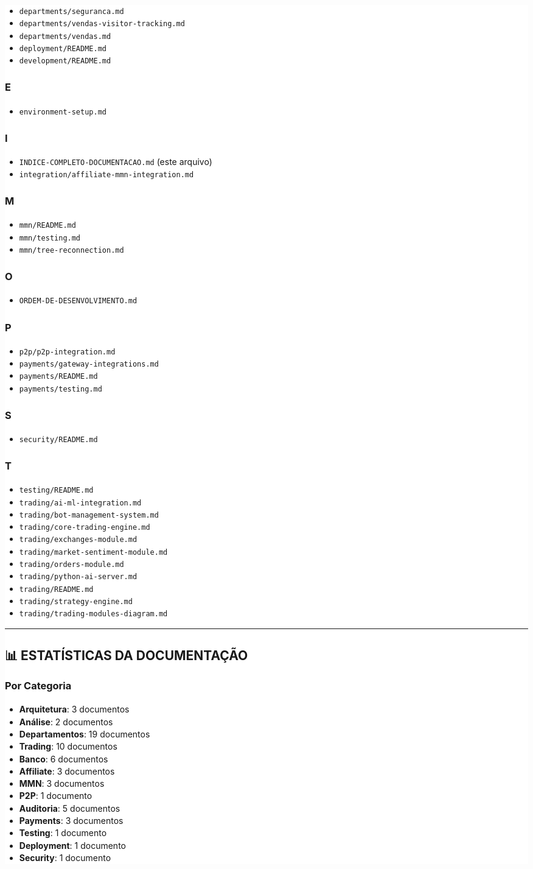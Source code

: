 - `departments/seguranca.md`
- `departments/vendas-visitor-tracking.md`
- `departments/vendas.md`
- `deployment/README.md`
- `development/README.md`

### E
- `environment-setup.md`

### I
- `INDICE-COMPLETO-DOCUMENTACAO.md` (este arquivo)
- `integration/affiliate-mmn-integration.md`

### M
- `mmn/README.md`
- `mmn/testing.md`
- `mmn/tree-reconnection.md`

### O
- `ORDEM-DE-DESENVOLVIMENTO.md`

### P
- `p2p/p2p-integration.md`
- `payments/gateway-integrations.md`
- `payments/README.md`
- `payments/testing.md`

### S
- `security/README.md`

### T
- `testing/README.md`
- `trading/ai-ml-integration.md`
- `trading/bot-management-system.md`
- `trading/core-trading-engine.md`
- `trading/exchanges-module.md`
- `trading/market-sentiment-module.md`
- `trading/orders-module.md`
- `trading/python-ai-server.md`
- `trading/README.md`
- `trading/strategy-engine.md`
- `trading/trading-modules-diagram.md`

---

## 📊 ESTATÍSTICAS DA DOCUMENTAÇÃO

### Por Categoria
- **Arquitetura**: 3 documentos
- **Análise**: 2 documentos
- **Departamentos**: 19 documentos
- **Trading**: 10 documentos
- **Banco**: 6 documentos
- **Affiliate**: 3 documentos
- **MMN**: 3 documentos
- **P2P**: 1 documento
- **Auditoria**: 5 documentos
- **Payments**: 3 documentos
- **Testing**: 1 documento
- **Deployment**: 1 documento
- **Security**: 1 documento